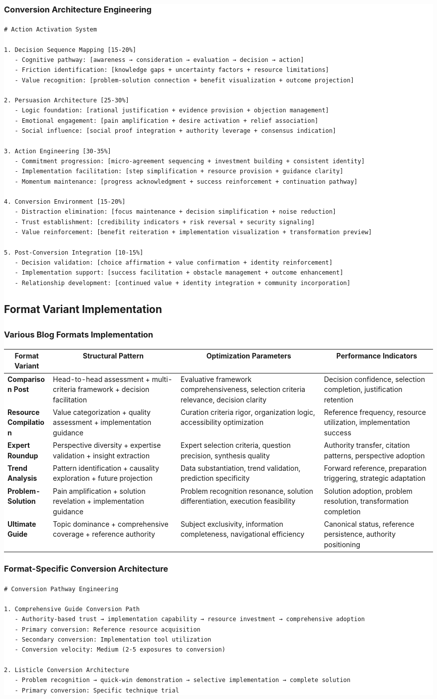 ### Conversion Architecture Engineering
```
# Action Activation System

1. Decision Sequence Mapping [15-20%]
   - Cognitive pathway: [awareness → consideration → evaluation → decision → action]
   - Friction identification: [knowledge gaps + uncertainty factors + resource limitations]
   - Value recognition: [problem-solution connection + benefit visualization + outcome projection]

2. Persuasion Architecture [25-30%]
   - Logic foundation: [rational justification + evidence provision + objection management]
   - Emotional engagement: [pain amplification + desire activation + relief association]
   - Social influence: [social proof integration + authority leverage + consensus indication]

3. Action Engineering [30-35%]
   - Commitment progression: [micro-agreement sequencing + investment building + consistent identity]
   - Implementation facilitation: [step simplification + resource provision + guidance clarity]
   - Momentum maintenance: [progress acknowledgment + success reinforcement + continuation pathway]

4. Conversion Environment [15-20%]
   - Distraction elimination: [focus maintenance + decision simplification + noise reduction]
   - Trust establishment: [credibility indicators + risk reversal + security signaling]
   - Value reinforcement: [benefit reiteration + implementation visualization + transformation preview]

5. Post-Conversion Integration [10-15%]
   - Decision validation: [choice affirmation + value confirmation + identity reinforcement]
   - Implementation support: [success facilitation + obstacle management + outcome enhancement]
   - Relationship development: [continued value + identity integration + community incorporation]
```

## Format Variant Implementation

### Various Blog Formats Implementation
| Format Variant | Structural Pattern | Optimization Parameters | Performance Indicators |
|----------------|-------------------|------------------------|----------------------|
| **Comparison Post** | Head-to-head assessment + multi-criteria framework + decision facilitation | Evaluative framework comprehensiveness, selection criteria relevance, decision clarity | Decision confidence, selection completion, justification retention |
| **Resource Compilation** | Value categorization + quality assessment + implementation guidance | Curation criteria rigor, organization logic, accessibility optimization | Reference frequency, resource utilization, implementation success |
| **Expert Roundup** | Perspective diversity + expertise validation + insight extraction | Expert selection criteria, question precision, synthesis quality | Authority transfer, citation patterns, perspective adoption |
| **Trend Analysis** | Pattern identification + causality exploration + future projection | Data substantiation, trend validation, prediction specificity | Forward reference, preparation triggering, strategic adaptation |
| **Problem-Solution** | Pain amplification + solution revelation + implementation guidance | Problem recognition resonance, solution differentiation, execution feasibility | Solution adoption, problem resolution, transformation completion |
| **Ultimate Guide** | Topic dominance + comprehensive coverage + reference authority | Subject exclusivity, information completeness, navigational efficiency | Canonical status, reference persistence, authority positioning |

### Format-Specific Conversion Architecture
```
# Conversion Pathway Engineering

1. Comprehensive Guide Conversion Path
   - Authority-based trust → implementation capability → resource investment → comprehensive adoption
   - Primary conversion: Reference resource acquisition
   - Secondary conversion: Implementation tool utilization
   - Conversion velocity: Medium (2-5 exposures to conversion)

2. Listicle Conversion Architecture
   - Problem recognition → quick-win demonstration → selective implementation → complete solution
   - Primary conversion: Specific technique trial
```